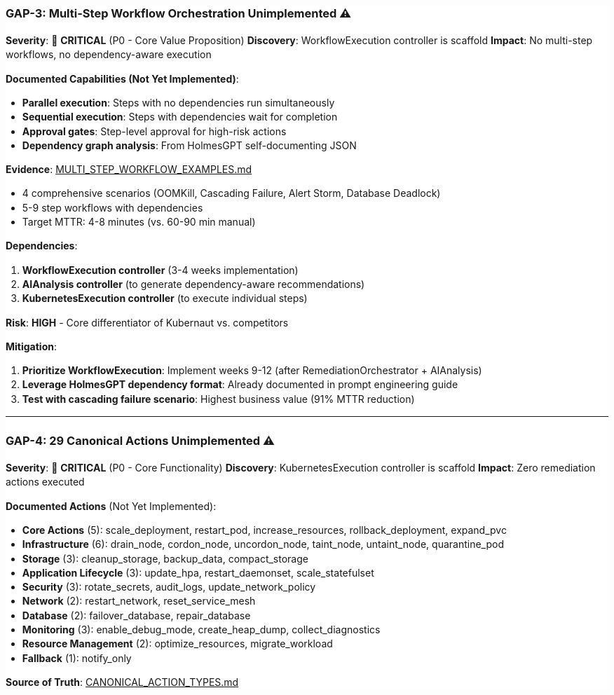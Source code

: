 
### **GAP-3: Multi-Step Workflow Orchestration Unimplemented** ⚠️

**Severity**: 🔴 **CRITICAL** (P0 - Core Value Proposition)
**Discovery**: WorkflowExecution controller is scaffold
**Impact**: No multi-step workflows, no dependency-aware execution

**Documented Capabilities (Not Yet Implemented)**:
- **Parallel execution**: Steps with no dependencies run simultaneously
- **Sequential execution**: Steps with dependencies wait for completion
- **Approval gates**: Step-level approval for high-risk actions
- **Dependency graph analysis**: From HolmesGPT self-documenting JSON

**Evidence**: [MULTI_STEP_WORKFLOW_EXAMPLES.md](../analysis/MULTI_STEP_WORKFLOW_EXAMPLES.md)
- 4 comprehensive scenarios (OOMKill, Cascading Failure, Alert Storm, Database Deadlock)
- 5-9 step workflows with dependencies
- Target MTTR: 4-8 minutes (vs. 60-90 min manual)

**Dependencies**:
1. **WorkflowExecution controller** (3-4 weeks implementation)
2. **AIAnalysis controller** (to generate dependency-aware recommendations)
3. **KubernetesExecution controller** (to execute individual steps)

**Risk**: **HIGH** - Core differentiator of Kubernaut vs. competitors

**Mitigation**:
1. **Prioritize WorkflowExecution**: Implement weeks 9-12 (after RemediationOrchestrator + AIAnalysis)
2. **Leverage HolmesGPT dependency format**: Already documented in prompt engineering guide
3. **Test with cascading failure scenario**: Highest business value (91% MTTR reduction)

---

### **GAP-4: 29 Canonical Actions Unimplemented** ⚠️

**Severity**: 🔴 **CRITICAL** (P0 - Core Functionality)
**Discovery**: KubernetesExecution controller is scaffold
**Impact**: Zero remediation actions executed

**Documented Actions** (Not Yet Implemented):
- **Core Actions** (5): scale_deployment, restart_pod, increase_resources, rollback_deployment, expand_pvc
- **Infrastructure** (6): drain_node, cordon_node, uncordon_node, taint_node, untaint_node, quarantine_pod
- **Storage** (3): cleanup_storage, backup_data, compact_storage
- **Application Lifecycle** (3): update_hpa, restart_daemonset, scale_statefulset
- **Security** (3): rotate_secrets, audit_logs, update_network_policy
- **Network** (2): restart_network, reset_service_mesh
- **Database** (2): failover_database, repair_database
- **Monitoring** (3): enable_debug_mode, create_heap_dump, collect_diagnostics
- **Resource Management** (2): optimize_resources, migrate_workload
- **Fallback** (1): notify_only

**Source of Truth**: [CANONICAL_ACTION_TYPES.md](../design/CANONICAL_ACTION_TYPES.md)
